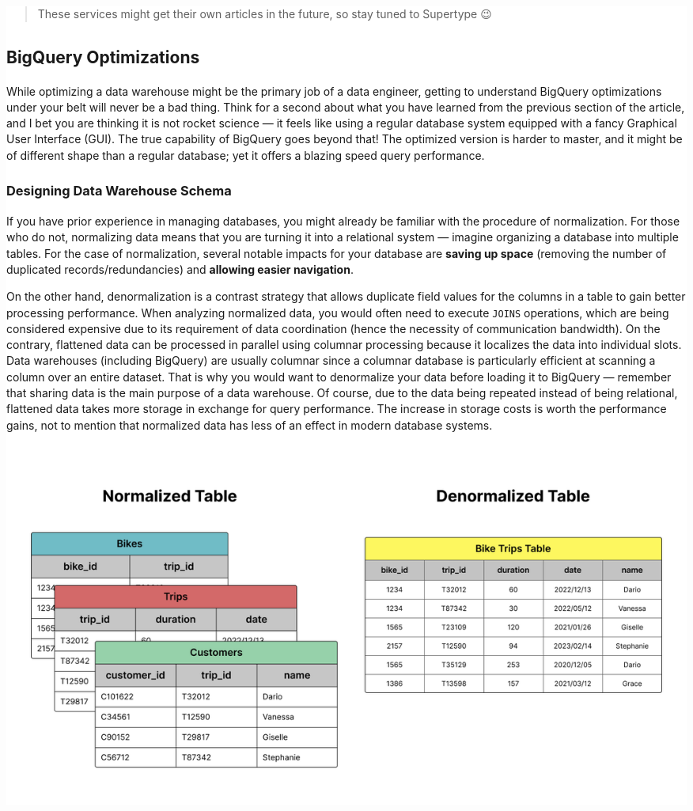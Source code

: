 > These services might get their own articles in the future, so stay tuned to Supertype :wink:

## BigQuery Optimizations

While optimizing a data warehouse might be the primary job of a data engineer, getting to understand BigQuery optimizations under your belt will never be a bad thing. Think for a second about what you have learned from the previous section of the article, and I bet you are thinking it is not rocket science — it feels like using a regular database system equipped with a fancy Graphical User Interface (GUI). The true capability of BigQuery goes beyond that! The optimized version is harder to master, and it might be of different shape than a regular database; yet it offers a blazing speed query performance.

### Designing Data Warehouse Schema

If you have prior experience in managing databases, you might already be familiar with the procedure of normalization. For those who do not, normalizing data means that you are turning it into a relational system — imagine organizing a database into multiple tables. For the case of normalization, several notable impacts for your database are **saving up space** (removing the number of duplicated records/redundancies) and **allowing easier navigation**.

On the other hand, denormalization is a contrast strategy that allows duplicate field values for the columns in a table to gain better processing performance. When analyzing normalized data, you would often need to execute `JOINS` operations, which are being considered expensive due to its requirement of data coordination (hence the necessity of communication bandwidth). On the contrary, flattened data can be processed in parallel using columnar processing because it localizes the data into individual slots. Data warehouses (including BigQuery) are usually columnar since a columnar database is particularly efficient at scanning a column over an entire dataset. That is why you would want to denormalize your data before loading it to BigQuery — remember that sharing data is the main purpose of a data warehouse. Of course, due to the data being repeated instead of being relational, flattened data takes more storage in exchange for query performance. The increase in storage costs is worth the performance gains, not to mention that normalized data has less of an effect in modern database systems.

![Normalized vs Denormalized data](/_images/bq-normalized-vs-denormalized.png)
